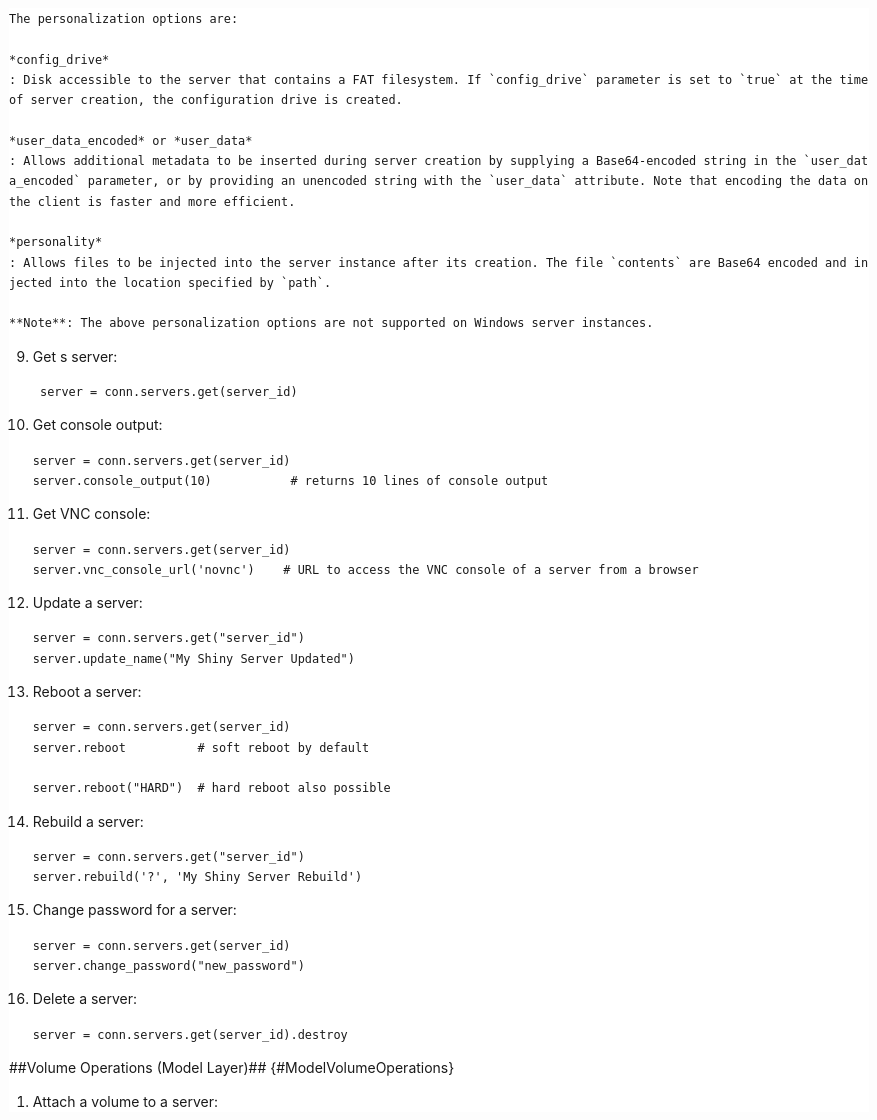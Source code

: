     The personalization options are:
    
    *config_drive*
    : Disk accessible to the server that contains a FAT filesystem. If `config_drive` parameter is set to `true` at the time of server creation, the configuration drive is created.
    
    *user_data_encoded* or *user_data*
    : Allows additional metadata to be inserted during server creation by supplying a Base64-encoded string in the `user_data_encoded` parameter, or by providing an unencoded string with the `user_data` attribute. Note that encoding the data on the client is faster and more efficient.
    
    *personality*
    : Allows files to be injected into the server instance after its creation. The file `contents` are Base64 encoded and injected into the location specified by `path`.
    
    **Note**: The above personalization options are not supported on Windows server instances.

9. Get s server:

        server = conn.servers.get(server_id)
        
10. Get console output:

        server = conn.servers.get(server_id)
        server.console_output(10)           # returns 10 lines of console output
        
11. Get VNC console:

        server = conn.servers.get(server_id)
        server.vnc_console_url('novnc')    # URL to access the VNC console of a server from a browser

12. Update a server:

        server = conn.servers.get("server_id")
        server.update_name("My Shiny Server Updated")

13. Reboot a server:

        server = conn.servers.get(server_id)
        server.reboot          # soft reboot by default

        server.reboot("HARD")  # hard reboot also possible

14. Rebuild a server:

        server = conn.servers.get("server_id")
        server.rebuild('?', 'My Shiny Server Rebuild')

15. Change password for a server:

        server = conn.servers.get(server_id)
        server.change_password("new_password")

11. Delete a server:

        server = conn.servers.get(server_id).destroy


##Volume Operations (Model Layer)## {#ModelVolumeOperations}

1. Attach a volume to a server:
